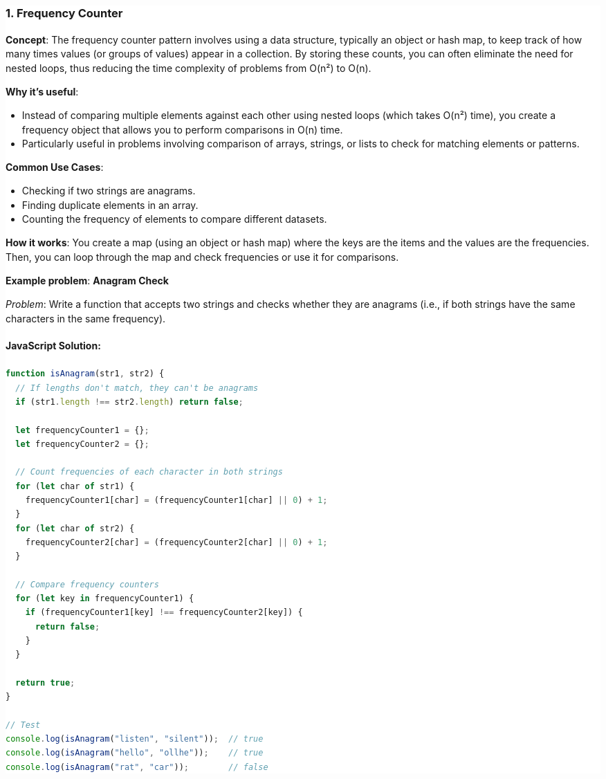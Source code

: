 
### 1. **Frequency Counter**

**Concept**:
The frequency counter pattern involves using a data structure, typically an object or hash map, to keep track of how many times values (or groups of values) appear in a collection. By storing these counts, you can often eliminate the need for nested loops, thus reducing the time complexity of problems from O(n²) to O(n).

**Why it’s useful**:

- Instead of comparing multiple elements against each other using nested loops (which takes O(n²) time), you create a frequency object that allows you to perform comparisons in O(n) time.
- Particularly useful in problems involving comparison of arrays, strings, or lists to check for matching elements or patterns.

**Common Use Cases**:

- Checking if two strings are anagrams.
- Finding duplicate elements in an array.
- Counting the frequency of elements to compare different datasets.

**How it works**:
You create a map (using an object or hash map) where the keys are the items and the values are the frequencies. Then, you can loop through the map and check frequencies or use it for comparisons.

**Example problem**: **Anagram Check**

*Problem*: Write a function that accepts two strings and checks whether they are anagrams (i.e., if both strings have the same characters in the same frequency).

#### JavaScript Solution:

```javascript
function isAnagram(str1, str2) {
  // If lengths don't match, they can't be anagrams
  if (str1.length !== str2.length) return false;

  let frequencyCounter1 = {};
  let frequencyCounter2 = {};

  // Count frequencies of each character in both strings
  for (let char of str1) {
    frequencyCounter1[char] = (frequencyCounter1[char] || 0) + 1;
  }
  for (let char of str2) {
    frequencyCounter2[char] = (frequencyCounter2[char] || 0) + 1;
  }

  // Compare frequency counters
  for (let key in frequencyCounter1) {
    if (frequencyCounter1[key] !== frequencyCounter2[key]) {
      return false;
    }
  }

  return true;
}

// Test
console.log(isAnagram("listen", "silent"));  // true
console.log(isAnagram("hello", "ollhe"));    // true
console.log(isAnagram("rat", "car"));        // false
```
